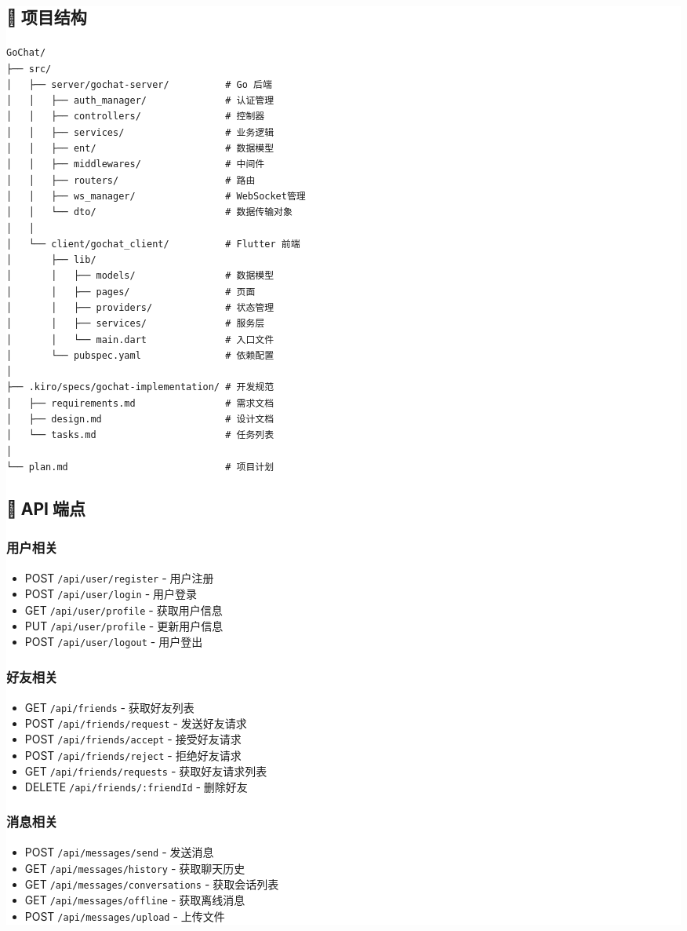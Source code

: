 ## 📁 项目结构

```
GoChat/
├── src/
│   ├── server/gochat-server/          # Go 后端
│   │   ├── auth_manager/              # 认证管理
│   │   ├── controllers/               # 控制器
│   │   ├── services/                  # 业务逻辑
│   │   ├── ent/                       # 数据模型
│   │   ├── middlewares/               # 中间件
│   │   ├── routers/                   # 路由
│   │   ├── ws_manager/                # WebSocket管理
│   │   └── dto/                       # 数据传输对象
│   │
│   └── client/gochat_client/          # Flutter 前端
│       ├── lib/
│       │   ├── models/                # 数据模型
│       │   ├── pages/                 # 页面
│       │   ├── providers/             # 状态管理
│       │   ├── services/              # 服务层
│       │   └── main.dart              # 入口文件
│       └── pubspec.yaml               # 依赖配置
│
├── .kiro/specs/gochat-implementation/ # 开发规范
│   ├── requirements.md                # 需求文档
│   ├── design.md                      # 设计文档
│   └── tasks.md                       # 任务列表
│
└── plan.md                            # 项目计划
```

## 🔌 API 端点

### 用户相关
- POST `/api/user/register` - 用户注册
- POST `/api/user/login` - 用户登录
- GET `/api/user/profile` - 获取用户信息
- PUT `/api/user/profile` - 更新用户信息
- POST `/api/user/logout` - 用户登出

### 好友相关
- GET `/api/friends` - 获取好友列表
- POST `/api/friends/request` - 发送好友请求
- POST `/api/friends/accept` - 接受好友请求
- POST `/api/friends/reject` - 拒绝好友请求
- GET `/api/friends/requests` - 获取好友请求列表
- DELETE `/api/friends/:friendId` - 删除好友

### 消息相关
- POST `/api/messages/send` - 发送消息
- GET `/api/messages/history` - 获取聊天历史
- GET `/api/messages/conversations` - 获取会话列表
- GET `/api/messages/offline` - 获取离线消息
- POST `/api/messages/upload` - 上传文件
